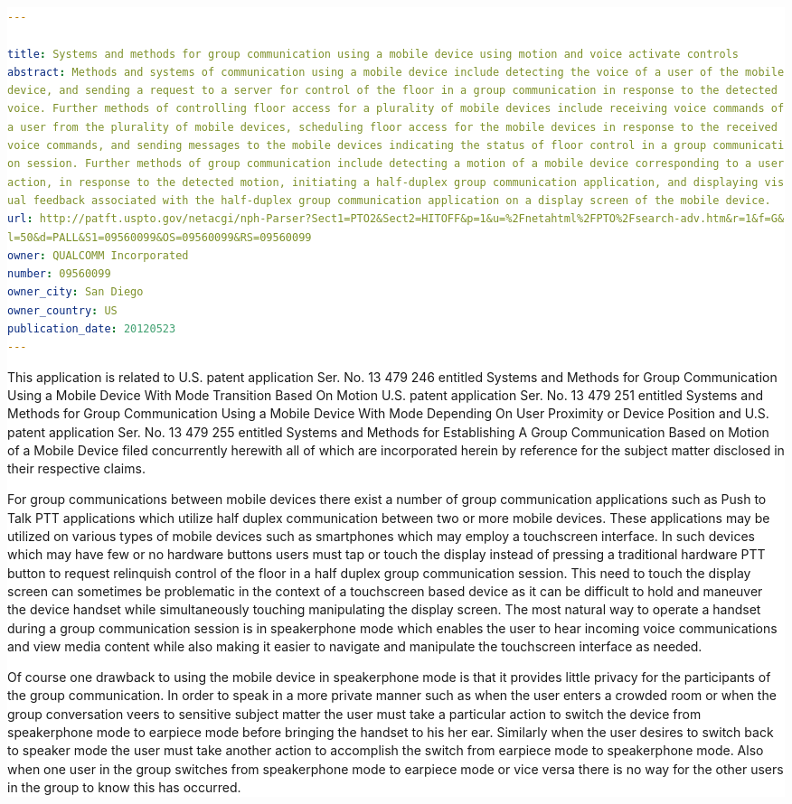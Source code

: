 ```yaml
---

title: Systems and methods for group communication using a mobile device using motion and voice activate controls
abstract: Methods and systems of communication using a mobile device include detecting the voice of a user of the mobile device, and sending a request to a server for control of the floor in a group communication in response to the detected voice. Further methods of controlling floor access for a plurality of mobile devices include receiving voice commands of a user from the plurality of mobile devices, scheduling floor access for the mobile devices in response to the received voice commands, and sending messages to the mobile devices indicating the status of floor control in a group communication session. Further methods of group communication include detecting a motion of a mobile device corresponding to a user action, in response to the detected motion, initiating a half-duplex group communication application, and displaying visual feedback associated with the half-duplex group communication application on a display screen of the mobile device.
url: http://patft.uspto.gov/netacgi/nph-Parser?Sect1=PTO2&Sect2=HITOFF&p=1&u=%2Fnetahtml%2FPTO%2Fsearch-adv.htm&r=1&f=G&l=50&d=PALL&S1=09560099&OS=09560099&RS=09560099
owner: QUALCOMM Incorporated
number: 09560099
owner_city: San Diego
owner_country: US
publication_date: 20120523
---
```

This application is related to U.S. patent application Ser. No. 13 479 246 entitled Systems and Methods for Group Communication Using a Mobile Device With Mode Transition Based On Motion U.S. patent application Ser. No. 13 479 251 entitled Systems and Methods for Group Communication Using a Mobile Device With Mode Depending On User Proximity or Device Position and U.S. patent application Ser. No. 13 479 255 entitled Systems and Methods for Establishing A Group Communication Based on Motion of a Mobile Device filed concurrently herewith all of which are incorporated herein by reference for the subject matter disclosed in their respective claims.

For group communications between mobile devices there exist a number of group communication applications such as Push to Talk PTT applications which utilize half duplex communication between two or more mobile devices. These applications may be utilized on various types of mobile devices such as smartphones which may employ a touchscreen interface. In such devices which may have few or no hardware buttons users must tap or touch the display instead of pressing a traditional hardware PTT button to request relinquish control of the floor in a half duplex group communication session. This need to touch the display screen can sometimes be problematic in the context of a touchscreen based device as it can be difficult to hold and maneuver the device handset while simultaneously touching manipulating the display screen. The most natural way to operate a handset during a group communication session is in speakerphone mode which enables the user to hear incoming voice communications and view media content while also making it easier to navigate and manipulate the touchscreen interface as needed.

Of course one drawback to using the mobile device in speakerphone mode is that it provides little privacy for the participants of the group communication. In order to speak in a more private manner such as when the user enters a crowded room or when the group conversation veers to sensitive subject matter the user must take a particular action to switch the device from speakerphone mode to earpiece mode before bringing the handset to his her ear. Similarly when the user desires to switch back to speaker mode the user must take another action to accomplish the switch from earpiece mode to speakerphone mode. Also when one user in the group switches from speakerphone mode to earpiece mode or vice versa there is no way for the other users in the group to know this has occurred.
